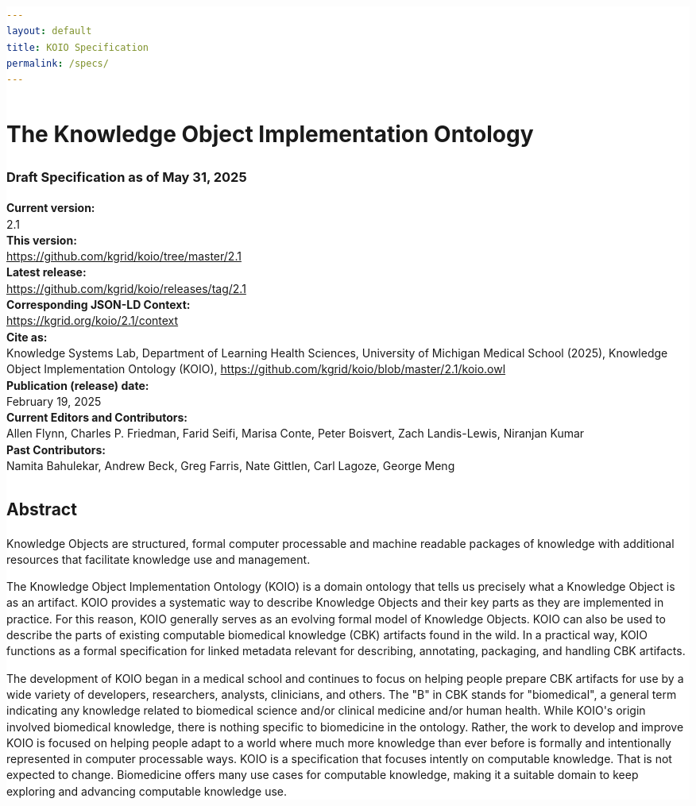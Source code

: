 ```yaml
---
layout: default
title: KOIO Specification
permalink: /specs/
---
```


# The Knowledge Object Implementation Ontology
### Draft Specification as of May 31, 2025

**Current version:**<br>
2.1<br>
**This version:**<br>
<https://github.com/kgrid/koio/tree/master/2.1><br>
**Latest release:**<br>
<https://github.com/kgrid/koio/releases/tag/2.1><br>
**Corresponding JSON-LD Context:**<br>
<https://kgrid.org/koio/2.1/context><br>
**Cite as:**<br>
Knowledge Systems Lab, Department of Learning Health Sciences, University of Michigan Medical School (2025), Knowledge Object Implementation Ontology (KOIO), <https://github.com/kgrid/koio/blob/master/2.1/koio.owl><br>
**Publication (release) date:**<br>
February 19, 2025<br>
**Current Editors and Contributors:**<br>
Allen Flynn, Charles P. Friedman, Farid Seifi, Marisa Conte, Peter Boisvert, Zach Landis-Lewis, Niranjan Kumar<br>
**Past Contributors:**<br>
Namita Bahulekar, Andrew Beck, Greg Farris, Nate Gittlen, Carl Lagoze, George Meng<br>

## Abstract
Knowledge Objects are structured, formal computer processable and machine readable packages of knowledge with additional resources that facilitate knowledge use and management.

The Knowledge Object Implementation Ontology (KOIO) is a domain ontology that tells us precisely what a Knowledge Object is as an artifact. KOIO provides a systematic way to describe Knowledge Objects and their key parts as they are implemented in practice. For this reason, KOIO generally serves as an evolving formal model of Knowledge Objects. KOIO can also be used to describe the parts of existing computable biomedical knowledge (CBK) artifacts found in the wild. In a practical way, KOIO functions as a formal specification for linked metadata relevant for describing, annotating, packaging, and handling CBK artifacts.

The development of KOIO began in a medical school and continues to focus on helping people prepare CBK artifacts for use by a wide variety of developers, researchers, analysts, clinicians, and others. The "B" in CBK stands for "biomedical", a general term indicating any knowledge related to biomedical science and/or clinical medicine and/or human health. While KOIO's origin involved biomedical knowledge, there is nothing specific to biomedicine in the ontology. Rather, the work to develop and improve KOIO is focused on helping people adapt to a world where much more knowledge than ever before is formally and intentionally represented in computer processable ways. KOIO is a specification that focuses intently on computable knowledge. That is not expected to change. Biomedicine offers many use cases for computable knowledge, making it a suitable domain to keep exploring and advancing computable knowledge use.
